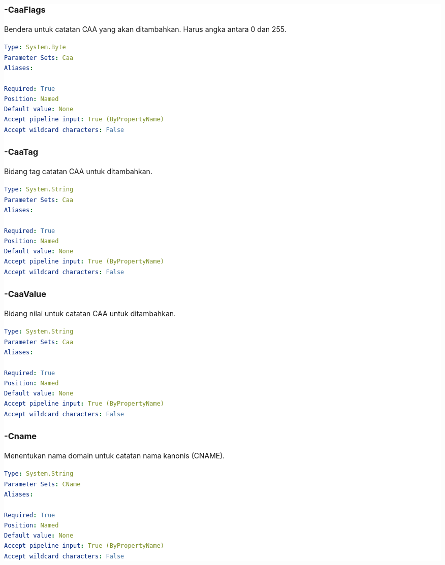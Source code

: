 ### -CaaFlags
Bendera untuk catatan CAA yang akan ditambahkan. Harus angka antara 0 dan 255.

```yaml
Type: System.Byte
Parameter Sets: Caa
Aliases:

Required: True
Position: Named
Default value: None
Accept pipeline input: True (ByPropertyName)
Accept wildcard characters: False
```

### -CaaTag
Bidang tag catatan CAA untuk ditambahkan.

```yaml
Type: System.String
Parameter Sets: Caa
Aliases:

Required: True
Position: Named
Default value: None
Accept pipeline input: True (ByPropertyName)
Accept wildcard characters: False
```

### -CaaValue
Bidang nilai untuk catatan CAA untuk ditambahkan.

```yaml
Type: System.String
Parameter Sets: Caa
Aliases:

Required: True
Position: Named
Default value: None
Accept pipeline input: True (ByPropertyName)
Accept wildcard characters: False
```

### -Cname
Menentukan nama domain untuk catatan nama kanonis (CNAME).

```yaml
Type: System.String
Parameter Sets: CName
Aliases:

Required: True
Position: Named
Default value: None
Accept pipeline input: True (ByPropertyName)
Accept wildcard characters: False
```
